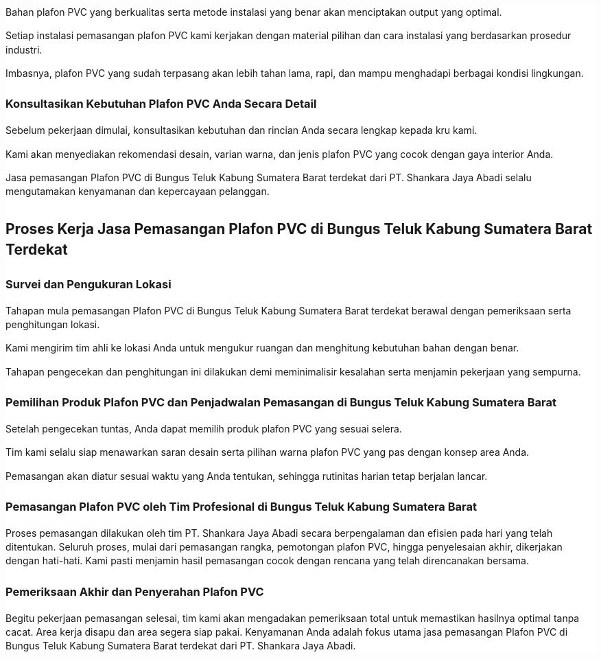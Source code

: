 Bahan plafon PVC yang berkualitas serta metode instalasi yang benar akan menciptakan output yang optimal.

Setiap instalasi pemasangan plafon PVC kami kerjakan dengan material pilihan dan cara instalasi yang berdasarkan prosedur industri.

Imbasnya, plafon PVC yang sudah terpasang akan lebih tahan lama, rapi, dan mampu menghadapi berbagai kondisi lingkungan.

### Konsultasikan Kebutuhan Plafon PVC Anda Secara Detail

Sebelum pekerjaan dimulai, konsultasikan kebutuhan dan rincian Anda secara lengkap kepada kru kami.

Kami akan menyediakan rekomendasi desain, varian warna, dan jenis plafon PVC yang cocok dengan gaya interior Anda.

Jasa pemasangan Plafon PVC di Bungus Teluk Kabung Sumatera Barat terdekat dari PT. Shankara Jaya Abadi selalu mengutamakan kenyamanan dan kepercayaan pelanggan.

## Proses Kerja Jasa Pemasangan Plafon PVC di Bungus Teluk Kabung Sumatera Barat Terdekat

### Survei dan Pengukuran Lokasi

Tahapan mula pemasangan Plafon PVC di Bungus Teluk Kabung Sumatera Barat terdekat berawal dengan pemeriksaan serta penghitungan lokasi.

Kami mengirim tim ahli ke lokasi Anda untuk mengukur ruangan dan menghitung kebutuhan bahan dengan benar.

Tahapan pengecekan dan penghitungan ini dilakukan demi meminimalisir kesalahan serta menjamin pekerjaan yang sempurna.

### Pemilihan Produk Plafon PVC dan Penjadwalan Pemasangan di Bungus Teluk Kabung Sumatera Barat

Setelah pengecekan tuntas, Anda dapat memilih produk plafon PVC yang sesuai selera.

Tim kami selalu siap menawarkan saran desain serta pilihan warna plafon PVC yang pas dengan konsep area Anda.

Pemasangan akan diatur sesuai waktu yang Anda tentukan, sehingga rutinitas harian tetap berjalan lancar.

### Pemasangan Plafon PVC oleh Tim Profesional di Bungus Teluk Kabung Sumatera Barat

Proses pemasangan dilakukan oleh tim PT. Shankara Jaya Abadi secara berpengalaman dan efisien pada hari yang telah ditentukan. Seluruh proses, mulai dari pemasangan rangka, pemotongan plafon PVC, hingga penyelesaian akhir, dikerjakan dengan hati-hati. Kami pasti menjamin hasil pemasangan cocok dengan rencana yang telah direncanakan bersama.

### Pemeriksaan Akhir dan Penyerahan Plafon PVC

Begitu pekerjaan pemasangan selesai, tim kami akan mengadakan pemeriksaan total untuk memastikan hasilnya optimal tanpa cacat. Area kerja disapu dan area segera siap pakai. Kenyamanan Anda adalah fokus utama jasa pemasangan Plafon PVC di Bungus Teluk Kabung Sumatera Barat terdekat dari PT. Shankara Jaya Abadi.
